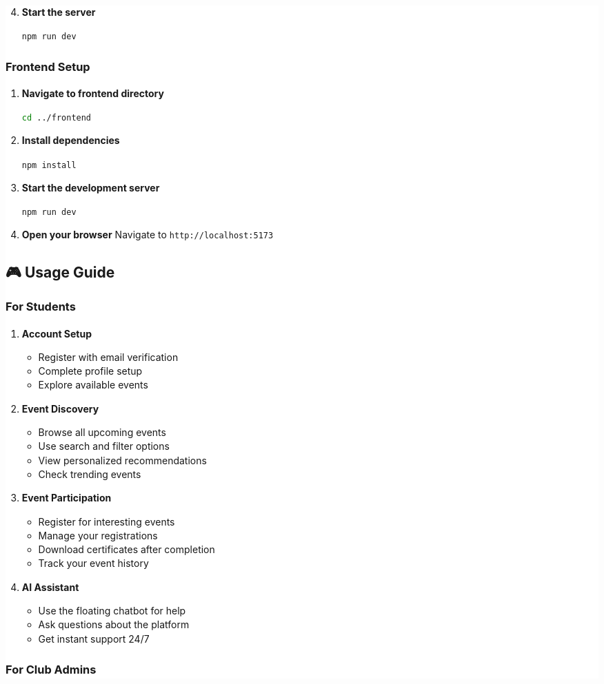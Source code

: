 4. **Start the server**
   ```bash
   npm run dev
   ```

### Frontend Setup

1. **Navigate to frontend directory**

   ```bash
   cd ../frontend
   ```

2. **Install dependencies**

   ```bash
   npm install
   ```

3. **Start the development server**

   ```bash
   npm run dev
   ```

4. **Open your browser**
   Navigate to `http://localhost:5173`

## 🎮 Usage Guide

### For Students

1. **Account Setup**

   - Register with email verification
   - Complete profile setup
   - Explore available events

2. **Event Discovery**

   - Browse all upcoming events
   - Use search and filter options
   - View personalized recommendations
   - Check trending events

3. **Event Participation**

   - Register for interesting events
   - Manage your registrations
   - Download certificates after completion
   - Track your event history

4. **AI Assistant**
   - Use the floating chatbot for help
   - Ask questions about the platform
   - Get instant support 24/7

### For Club Admins
